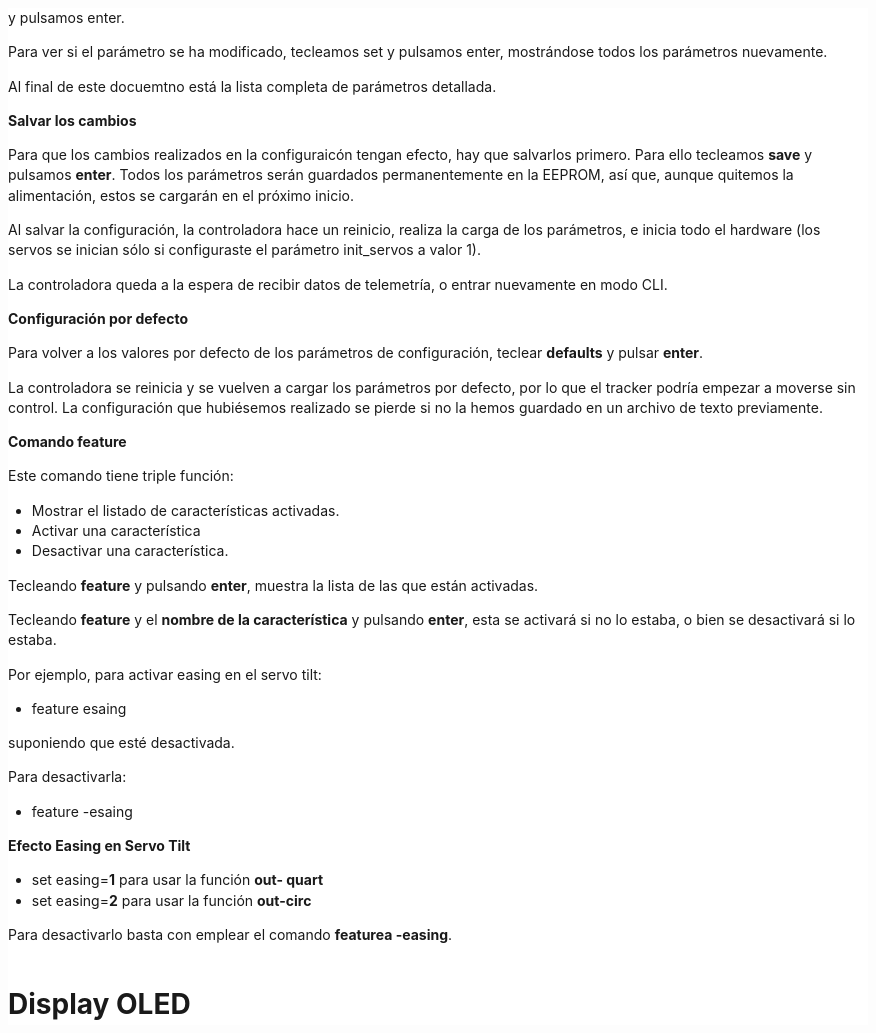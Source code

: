 y pulsamos enter.

Para ver si el parámetro se ha modificado, tecleamos set y pulsamos enter, mostrándose todos los parámetros nuevamente.

Al final de este docuemtno está la lista completa de parámetros detallada.

**Salvar los cambios**

Para que los cambios realizados en la configuraicón tengan efecto, hay que salvarlos primero. Para ello tecleamos **save** y pulsamos **enter**. Todos los parámetros serán guardados permanentemente en la EEPROM, así que, aunque quitemos la alimentación, estos se cargarán en el próximo inicio.

Al salvar la configuración, la controladora hace un reinicio, realiza la carga de los parámetros, e inicia todo el hardware (los servos se inician sólo si configuraste el parámetro init_servos a valor 1).

La controladora queda a la espera de recibir datos de telemetría, o entrar nuevamente en modo CLI.

**Configuración por defecto**

Para volver a los valores por defecto de los parámetros de configuración, teclear **defaults** y pulsar **enter**.

La controladora se reinicia y se vuelven a cargar los parámetros por defecto, por lo que el tracker podría empezar a moverse sin control. La configuración que hubiésemos realizado se pierde si no la hemos guardado en un archivo de texto previamente.

**Comando feature**

Este comando tiene triple función:

* Mostrar el listado de características activadas.
* Activar una característica
* Desactivar una característica.

Tecleando **feature** y pulsando **enter**, muestra la lista de las que están activadas.

Tecleando **feature** y el **nombre de la característica** y pulsando **enter**, esta se activará si no lo estaba, o bien se desactivará si lo estaba.

Por ejemplo, para activar easing en el servo tilt:

* feature esaing

suponiendo que esté desactivada.

Para desactivarla:

* feature -esaing

**Efecto Easing en Servo Tilt**

* set easing=**1** para usar la función **out- quart**
* set easing=**2** para usar la función **out-circ**

Para desactivarlo basta con emplear el comando **featurea -easing**.

# Display OLED
